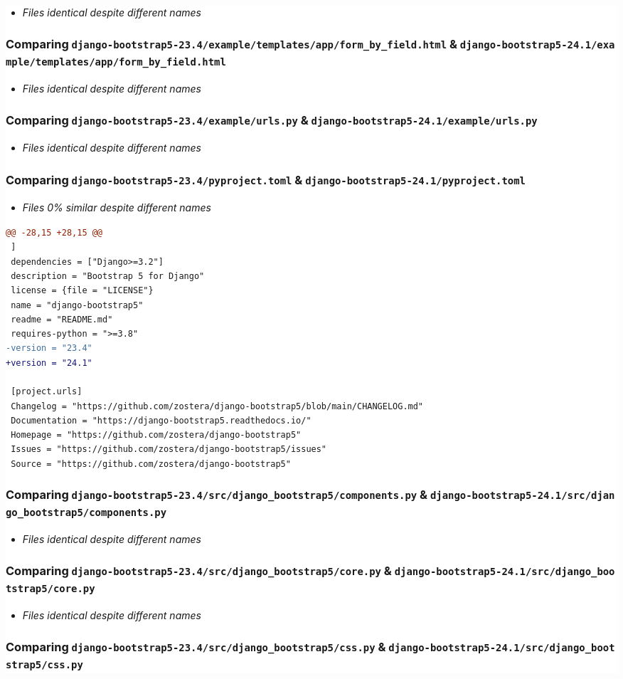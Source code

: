  * *Files identical despite different names*

### Comparing `django-bootstrap5-23.4/example/templates/app/form_by_field.html` & `django-bootstrap5-24.1/example/templates/app/form_by_field.html`

 * *Files identical despite different names*

### Comparing `django-bootstrap5-23.4/example/urls.py` & `django-bootstrap5-24.1/example/urls.py`

 * *Files identical despite different names*

### Comparing `django-bootstrap5-23.4/pyproject.toml` & `django-bootstrap5-24.1/pyproject.toml`

 * *Files 0% similar despite different names*

```diff
@@ -28,15 +28,15 @@
 ]
 dependencies = ["Django>=3.2"]
 description = "Bootstrap 5 for Django"
 license = {file = "LICENSE"}
 name = "django-bootstrap5"
 readme = "README.md"
 requires-python = ">=3.8"
-version = "23.4"
+version = "24.1"
 
 [project.urls]
 Changelog = "https://github.com/zostera/django-bootstrap5/blob/main/CHANGELOG.md"
 Documentation = "https://django-bootstrap5.readthedocs.io/"
 Homepage = "https://github.com/zostera/django-bootstrap5"
 Issues = "https://github.com/zostera/django-bootstrap5/issues"
 Source = "https://github.com/zostera/django-bootstrap5"
```

### Comparing `django-bootstrap5-23.4/src/django_bootstrap5/components.py` & `django-bootstrap5-24.1/src/django_bootstrap5/components.py`

 * *Files identical despite different names*

### Comparing `django-bootstrap5-23.4/src/django_bootstrap5/core.py` & `django-bootstrap5-24.1/src/django_bootstrap5/core.py`

 * *Files identical despite different names*

### Comparing `django-bootstrap5-23.4/src/django_bootstrap5/css.py` & `django-bootstrap5-24.1/src/django_bootstrap5/css.py`
